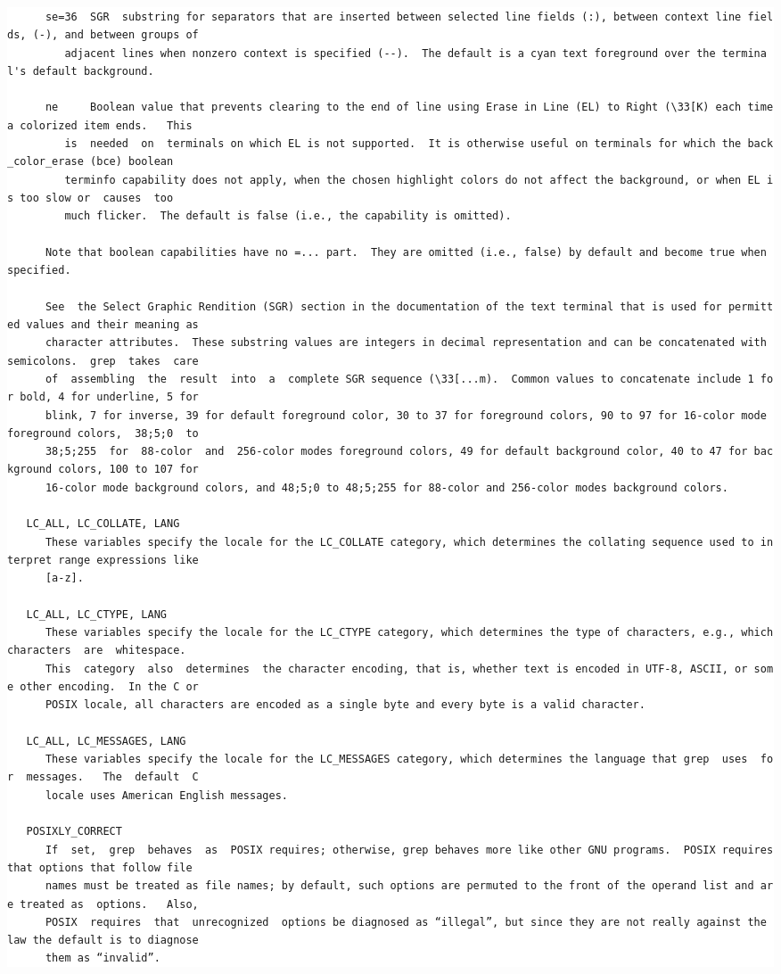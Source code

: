 	      se=36  SGR  substring for separators that are inserted between selected line fields (:), between context line fields, (-), and between groups of
		     adjacent lines when nonzero context is specified (--).  The default is a cyan text foreground over the terminal's default background.

	      ne     Boolean value that prevents clearing to the end of line using Erase in Line (EL) to Right (\33[K) each time a colorized item ends.	  This
		     is	 needed	 on  terminals on which EL is not supported.  It is otherwise useful on terminals for which the back_color_erase (bce) boolean
		     terminfo capability does not apply, when the chosen highlight colors do not affect the background, or when EL is too slow or  causes  too
		     much flicker.  The default is false (i.e., the capability is omitted).

	      Note that boolean capabilities have no =... part.	 They are omitted (i.e., false) by default and become true when specified.

	      See  the Select Graphic Rendition (SGR) section in the documentation of the text terminal that is used for permitted values and their meaning as
	      character attributes.  These substring values are integers in decimal representation and can be concatenated with semicolons.  grep  takes  care
	      of  assembling  the  result  into	 a  complete SGR sequence (\33[...m).  Common values to concatenate include 1 for bold, 4 for underline, 5 for
	      blink, 7 for inverse, 39 for default foreground color, 30 to 37 for foreground colors, 90 to 97 for 16-color mode foreground colors,  38;5;0  to
	      38;5;255	for  88-color  and  256-color modes foreground colors, 49 for default background color, 40 to 47 for background colors, 100 to 107 for
	      16-color mode background colors, and 48;5;0 to 48;5;255 for 88-color and 256-color modes background colors.

       LC_ALL, LC_COLLATE, LANG
	      These variables specify the locale for the LC_COLLATE category, which determines the collating sequence used to interpret range expressions like
	      [a-z].

       LC_ALL, LC_CTYPE, LANG
	      These variables specify the locale for the LC_CTYPE category, which determines the type of characters, e.g., which  characters  are  whitespace.
	      This  category  also  determines	the character encoding, that is, whether text is encoded in UTF-8, ASCII, or some other encoding.  In the C or
	      POSIX locale, all characters are encoded as a single byte and every byte is a valid character.

       LC_ALL, LC_MESSAGES, LANG
	      These variables specify the locale for the LC_MESSAGES category, which determines the language that grep	uses  for  messages.   The  default  C
	      locale uses American English messages.

       POSIXLY_CORRECT
	      If  set,	grep  behaves  as  POSIX requires; otherwise, grep behaves more like other GNU programs.  POSIX requires that options that follow file
	      names must be treated as file names; by default, such options are permuted to the front of the operand list and are treated as  options.	 Also,
	      POSIX  requires  that  unrecognized  options be diagnosed as “illegal”, but since they are not really against the law the default is to diagnose
	      them as “invalid”.
